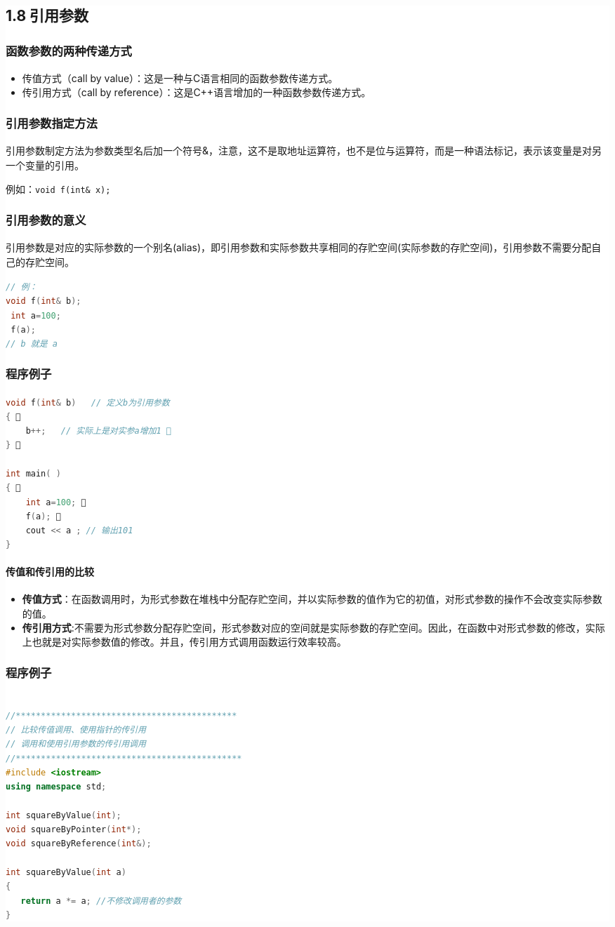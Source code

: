 ## 1.8 引用参数

### 函数参数的两种传递方式

- 传值方式（call by value）：这是一种与C语言相同的函数参数传递方式。
- 传引用方式（call by reference）：这是C++语言增加的一种函数参数传递方式。 

### 引用参数指定方法

引用参数制定方法为参数类型名后加一个符号&，注意，这不是取地址运算符，也不是位与运算符，而是一种语法标记，表示该变量是对另一个变量的引用。

例如：`void f(int& x);`

### 引用参数的意义

引用参数是对应的实际参数的一个别名(alias)，即引用参数和实际参数共享相同的存贮空间(实际参数的存贮空间)，引用参数不需要分配自己的存贮空间。 

```C++
// 例：
void f(int& b);
 int a=100;
 f(a);
// b 就是 a
```

### 程序例子

```C++
void f(int& b)   // 定义b为引用参数 
{        
    b++;   // 实际上是对实参a增加1 
}  
 
int main( ) 
{   
    int a=100;   
    f(a);   
    cout << a ; // 输出101 
}
```

#### 传值和传引用的比较

- **传值方式**：在函数调用时，为形式参数在堆栈中分配存贮空间，并以实际参数的值作为它的初值，对形式参数的操作不会改变实际参数的值。
- **传引用方式**:不需要为形式参数分配存贮空间，形式参数对应的空间就是实际参数的存贮空间。因此，在函数中对形式参数的修改，实际上也就是对实际参数值的修改。并且，传引用方式调用函数运行效率较高。

### 程序例子

```C++

//********************************************
// 比较传值调用、使用指针的传引用
// 调用和使用引用参数的传引用调用
//*********************************************
#include <iostream>
using namespace std;

int squareByValue(int);
void squareByPointer(int*);
void squareByReference(int&);

int squareByValue(int a)
{
   return a *= a; //不修改调用者的参数
}

```